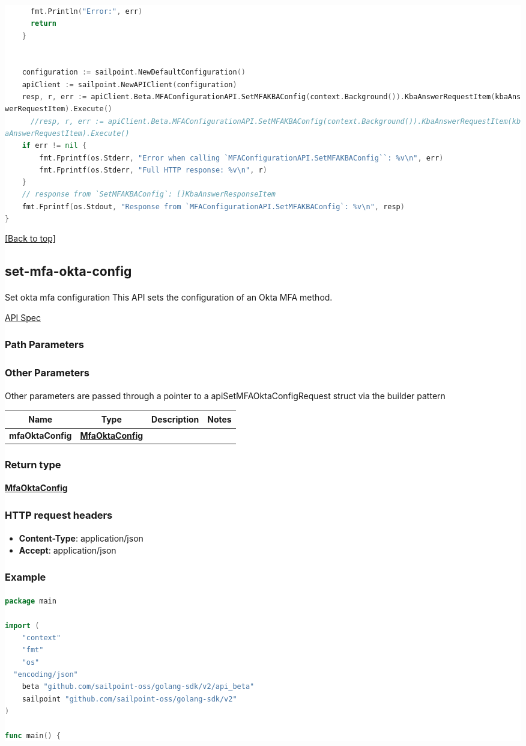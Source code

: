 ```go
      fmt.Println("Error:", err)
      return
    }


    configuration := sailpoint.NewDefaultConfiguration()
    apiClient := sailpoint.NewAPIClient(configuration)
    resp, r, err := apiClient.Beta.MFAConfigurationAPI.SetMFAKBAConfig(context.Background()).KbaAnswerRequestItem(kbaAnswerRequestItem).Execute()
	  //resp, r, err := apiClient.Beta.MFAConfigurationAPI.SetMFAKBAConfig(context.Background()).KbaAnswerRequestItem(kbaAnswerRequestItem).Execute()
    if err != nil {
	    fmt.Fprintf(os.Stderr, "Error when calling `MFAConfigurationAPI.SetMFAKBAConfig``: %v\n", err)
	    fmt.Fprintf(os.Stderr, "Full HTTP response: %v\n", r)
    }
    // response from `SetMFAKBAConfig`: []KbaAnswerResponseItem
    fmt.Fprintf(os.Stdout, "Response from `MFAConfigurationAPI.SetMFAKBAConfig`: %v\n", resp)
}
```

[[Back to top]](#)

## set-mfa-okta-config

Set okta mfa configuration This API sets the configuration of an Okta MFA method.

[API Spec](https://developer.sailpoint.com/docs/api/beta/set-mfa-okta-config)

### Path Parameters

### Other Parameters

Other parameters are passed through a pointer to a apiSetMFAOktaConfigRequest struct via the builder pattern

| Name | Type | Description | Notes |
| --- | --- | --- | --- |
| **mfaOktaConfig** | [**MfaOktaConfig**](../models/mfa-okta-config) |  |

### Return type

[**MfaOktaConfig**](../models/mfa-okta-config)

### HTTP request headers

- **Content-Type**: application/json
- **Accept**: application/json

### Example

```go
package main

import (
	"context"
	"fmt"
	"os"
  "encoding/json"
    beta "github.com/sailpoint-oss/golang-sdk/v2/api_beta"
	sailpoint "github.com/sailpoint-oss/golang-sdk/v2"
)

func main() {
```